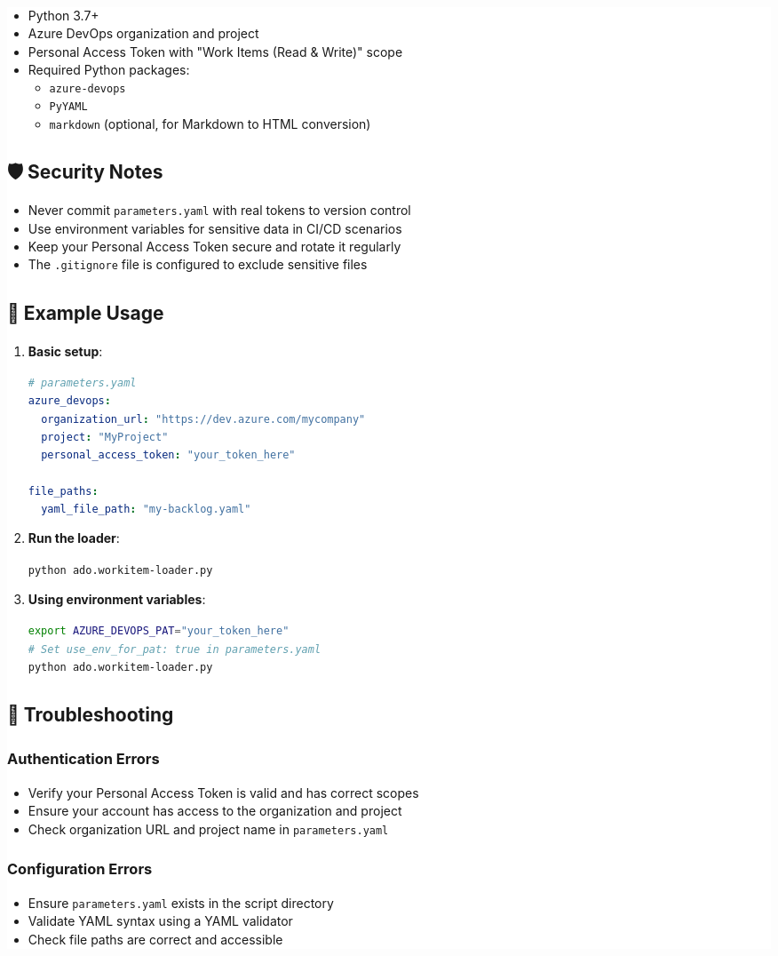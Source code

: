 - Python 3.7+
- Azure DevOps organization and project
- Personal Access Token with "Work Items (Read & Write)" scope
- Required Python packages:
  - `azure-devops`
  - `PyYAML`
  - `markdown` (optional, for Markdown to HTML conversion)

## 🛡️ Security Notes

- Never commit `parameters.yaml` with real tokens to version control
- Use environment variables for sensitive data in CI/CD scenarios
- Keep your Personal Access Token secure and rotate it regularly
- The `.gitignore` file is configured to exclude sensitive files

## 📖 Example Usage

1. **Basic setup**:
   ```yaml
   # parameters.yaml
   azure_devops:
     organization_url: "https://dev.azure.com/mycompany"
     project: "MyProject"
     personal_access_token: "your_token_here"
   
   file_paths:
     yaml_file_path: "my-backlog.yaml"
   ```

2. **Run the loader**:
   ```bash
   python ado.workitem-loader.py
   ```

3. **Using environment variables**:
   ```bash
   export AZURE_DEVOPS_PAT="your_token_here"
   # Set use_env_for_pat: true in parameters.yaml
   python ado.workitem-loader.py
   ```

## 🐛 Troubleshooting

### Authentication Errors
- Verify your Personal Access Token is valid and has correct scopes
- Ensure your account has access to the organization and project
- Check organization URL and project name in `parameters.yaml`

### Configuration Errors
- Ensure `parameters.yaml` exists in the script directory
- Validate YAML syntax using a YAML validator
- Check file paths are correct and accessible
